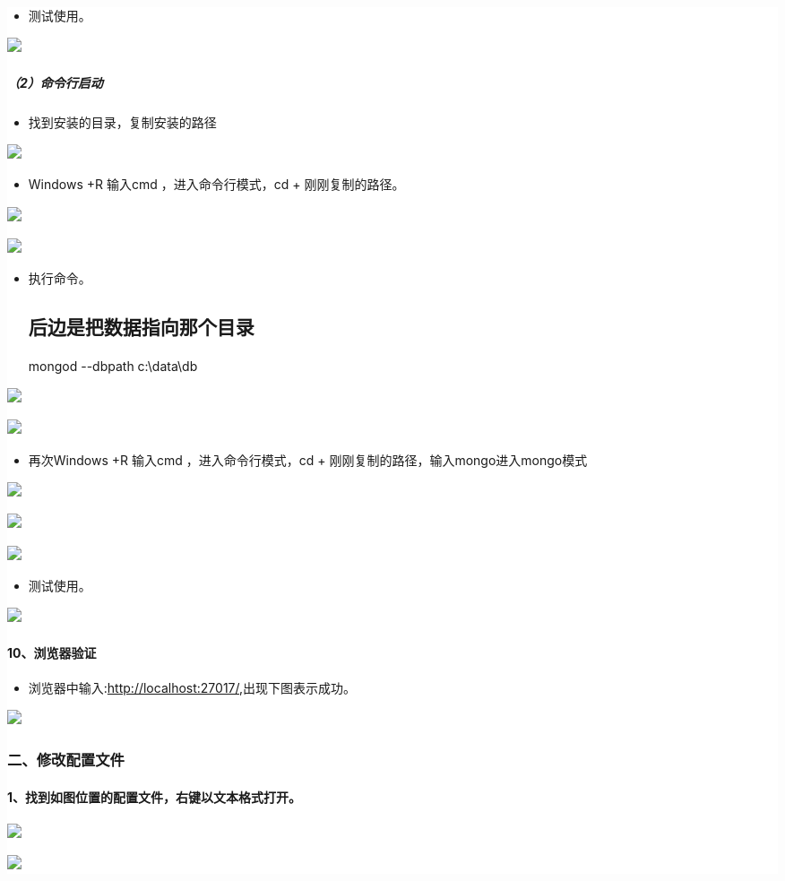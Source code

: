 *   测试使用。

![](https://img2022.cnblogs.com/blog/994129/202203/994129-20220316102247556-1904997769.png)

##### （2）命令行启动

*   找到安装的目录，复制安装的路径

![](https://img2022.cnblogs.com/blog/994129/202203/994129-20220316102556286-1859279480.png)

*   Windows +R 输入cmd ，进入命令行模式，cd + 刚刚复制的路径。

![](https://img2022.cnblogs.com/blog/994129/202203/994129-20220316102604573-1712148598.png)

![](https://img2022.cnblogs.com/blog/994129/202203/994129-20220316102651425-1282628663.png)

*   执行命令。

    ## 后边是把数据指向那个目录
    mongod --dbpath c:\data\db
    
    

![](https://img2022.cnblogs.com/blog/994129/202203/994129-20220316143410138-1638973257.png)

![](https://img2022.cnblogs.com/blog/994129/202203/994129-20220316143338119-1399951353.png)

*   再次Windows +R 输入cmd ，进入命令行模式，cd + 刚刚复制的路径，输入mongo进入mongo模式

![](https://img2022.cnblogs.com/blog/994129/202203/994129-20220316102604573-1712148598.png)

![](https://img2022.cnblogs.com/blog/994129/202203/994129-20220316143554860-2000013991.png)

![](https://img2022.cnblogs.com/blog/994129/202203/994129-20220316143627520-66568350.png)

*   测试使用。

![](https://img2022.cnblogs.com/blog/994129/202203/994129-20220316102247556-1904997769.png)

#### 10、浏览器验证

*   浏览器中输入:[http://localhost:27017/](http://localhost:27017/),出现下图表示成功。

![](https://img2022.cnblogs.com/blog/994129/202203/994129-20220316145030922-1603894181.png)

### 二、修改配置文件

#### 1、找到如图位置的配置文件，右键以文本格式打开。

![](https://img2022.cnblogs.com/blog/994129/202203/994129-20220316145501112-1155361717.png)

![](https://img2022.cnblogs.com/blog/994129/202203/994129-20220316145552505-807867059.png)
